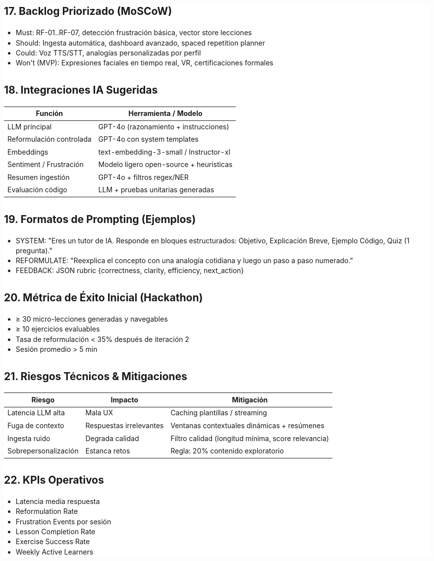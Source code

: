 ## 17. Backlog Priorizado (MoSCoW)
- Must: RF-01..RF-07, detección frustración básica, vector store lecciones
- Should: Ingesta automática, dashboard avanzado, spaced repetition planner
- Could: Voz TTS/STT, analogías personalizadas por perfil
- Won't (MVP): Expresiones faciales en tiempo real, VR, certificaciones formales

## 18. Integraciones IA Sugeridas
| Función | Herramienta / Modelo |
|---------|----------------------|
| LLM principal | GPT-4o (razonamiento + instrucciones) |
| Reformulación controlada | GPT-4o con system templates |
| Embeddings | text-embedding-3-small / Instructor-xl |
| Sentiment / Frustración | Modelo ligero open-source + heurísticas |
| Resumen ingestión | GPT-4o + filtros regex/NER |
| Evaluación código | LLM + pruebas unitarias generadas |

## 19. Formatos de Prompting (Ejemplos)
- SYSTEM: "Eres un tutor de IA. Responde en bloques estructurados: Objetivo, Explicación Breve, Ejemplo Código, Quiz (1 pregunta)."
- REFORMULATE: "Reexplica el concepto con una analogía cotidiana y luego un paso a paso numerado."
- FEEDBACK: JSON rubric {correctness, clarity, efficiency, next_action}

## 20. Métrica de Éxito Inicial (Hackathon)
- ≥ 30 micro-lecciones generadas y navegables
- ≥ 10 ejercicios evaluables
- Tasa de reformulación < 35% después de iteración 2
- Sesión promedio > 5 min

## 21. Riesgos Técnicos & Mitigaciones
| Riesgo | Impacto | Mitigación |
|--------|---------|-----------|
| Latencia LLM alta | Mala UX | Caching plantillas / streaming |
| Fuga de contexto | Respuestas irrelevantes | Ventanas contextuales dinámicas + resúmenes |
| Ingesta ruido | Degrada calidad | Filtro calidad (longitud mínima, score relevancia) |
| Sobrepersonalización | Estanca retos | Regla: 20% contenido exploratorio |

## 22. KPIs Operativos
- Latencia media respuesta
- Reformulation Rate
- Frustration Events por sesión
- Lesson Completion Rate
- Exercise Success Rate
- Weekly Active Learners
